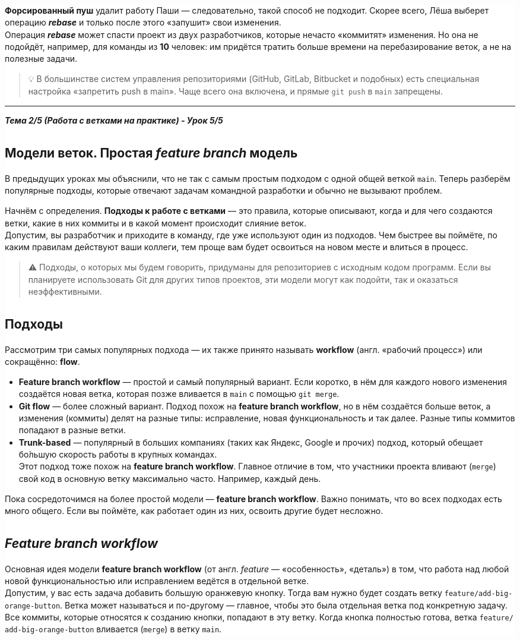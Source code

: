 __Форсированный пуш__ удалит работу Паши — следовательно, такой способ не подходит. Скорее всего, Лёша выберет операцию __*rebase*__ и только после этого «запушит» свои изменения.  
Операция __*rebase*__ может спасти проект из двух разработчиков, которые нечасто «коммитят» изменения. Но она не подойдёт, например, для команды из __10__ человек: им придётся тратить больше времени на перебазирование веток, а не на полезные задачи.  

> 💡 В большинстве систем управления репозиториями (GitHub, GitLab, Bitbucket и подобных) есть специальная настройка «запретить push в main». Чаще всего она включена, и прямые `git push` в `main` запрещены.  

---

__*Тема 2/5 (Работа с ветками на практике) - Урок 5/5*__  

## Модели веток. Простая *feature branch* модель  

В предыдущих уроках мы объяснили, что не так с самым простым подходом с одной общей веткой `main`. Теперь разберём популярные подходы, которые отвечают задачам командной разработки и обычно не вызывают проблем.  

Начнём с определения. __Подходы к работе с ветками__ — это правила, которые описывают, когда и для чего создаются ветки, какие в них коммиты и в какой момент происходит слияние веток.  
Допустим, вы разработчик и приходите в команду, где уже используют один из подходов. Чем быстрее вы поймёте, по каким правилам действуют ваши коллеги, тем проще вам будет освоиться на новом месте и влиться в процесс.  

> ⚠️ Подходы, о которых мы будем говорить, придуманы для репозиториев с исходным кодом программ. Если вы планируете использовать Git для других типов проектов, эти модели могут как подойти, так и оказаться неэффективными.  

## Подходы  

Рассмотрим три самых популярных подхода — их также принято называть __workflow__ (англ. «рабочий процесс») или сокращённо: __flow__.  

- __Feature branch workflow__ — простой и самый популярный вариант. Если коротко, в нём для каждого нового изменения создаётся новая ветка, которая позже вливается в `main` с помощью `git merge`.  
- __Git flow__ — более сложный вариант. Подход похож на __feature branch workflow__, но в нём создаётся больше веток, а изменения (коммиты) делят на разные типы: исправление, новая функциональность и так далее. Разные типы коммитов попадают в разные ветки.  
- __Trunk-based__ — популярный в больших компаниях (таких как Яндекс, Google и прочих) подход, который обещает бо́льшую скорость работы в крупных командах.  
Этот подход тоже похож на __feature branch workflow__. Главное отличие в том, что участники проекта вливают (`merge`) свой код в основную ветку максимально часто. Например, каждый день.  

Пока сосредоточимся на более простой модели — __feature branch workflow__. Важно понимать, что во всех подходах есть много общего. Если вы поймёте, как работает один из них, освоить другие будет несложно.  

## *Feature branch workflow*  

Основная идея модели __feature branch workflow__ (от англ. *feature* — «особенность», «деталь») в том, что работа над любой новой функциональностью или исправлением ведётся в отдельной ветке.  
Допустим, у вас есть задача добавить большую оранжевую кнопку. Тогда вам нужно будет создать ветку `feature/add-big-orange-button`. Ветка может называться и по-другому — главное, чтобы это была отдельная ветка под конкретную задачу. Все коммиты, которые относятся к созданию кнопки, попадают в эту ветку. Когда кнопка полностью готова, ветка `feature/add-big-orange-button` вливается (`merge`) в ветку `main`.  